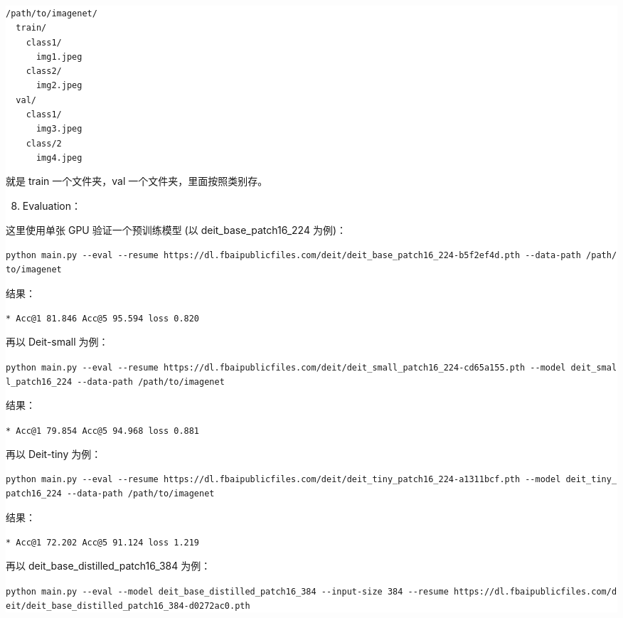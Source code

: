 ```
/path/to/imagenet/
  train/
    class1/
      img1.jpeg
    class2/
      img2.jpeg
  val/
    class1/
      img3.jpeg
    class/2
      img4.jpeg
```

就是 train 一个文件夹，val 一个文件夹，里面按照类别存。

8. Evaluation：

这里使用单张 GPU 验证一个预训练模型 (以 deit_base_patch16_224 为例)：

```
python main.py --eval --resume https://dl.fbaipublicfiles.com/deit/deit_base_patch16_224-b5f2ef4d.pth --data-path /path/to/imagenet
```

结果：

```
* Acc@1 81.846 Acc@5 95.594 loss 0.820
```

再以 Deit-small 为例：

```
python main.py --eval --resume https://dl.fbaipublicfiles.com/deit/deit_small_patch16_224-cd65a155.pth --model deit_small_patch16_224 --data-path /path/to/imagenet
```

结果：

```
* Acc@1 79.854 Acc@5 94.968 loss 0.881
```

再以 Deit-tiny 为例：

```
python main.py --eval --resume https://dl.fbaipublicfiles.com/deit/deit_tiny_patch16_224-a1311bcf.pth --model deit_tiny_patch16_224 --data-path /path/to/imagenet
```

结果：

```
* Acc@1 72.202 Acc@5 91.124 loss 1.219
```

再以 deit_base_distilled_patch16_384 为例：

```
python main.py --eval --model deit_base_distilled_patch16_384 --input-size 384 --resume https://dl.fbaipublicfiles.com/deit/deit_base_distilled_patch16_384-d0272ac0.pth
```
